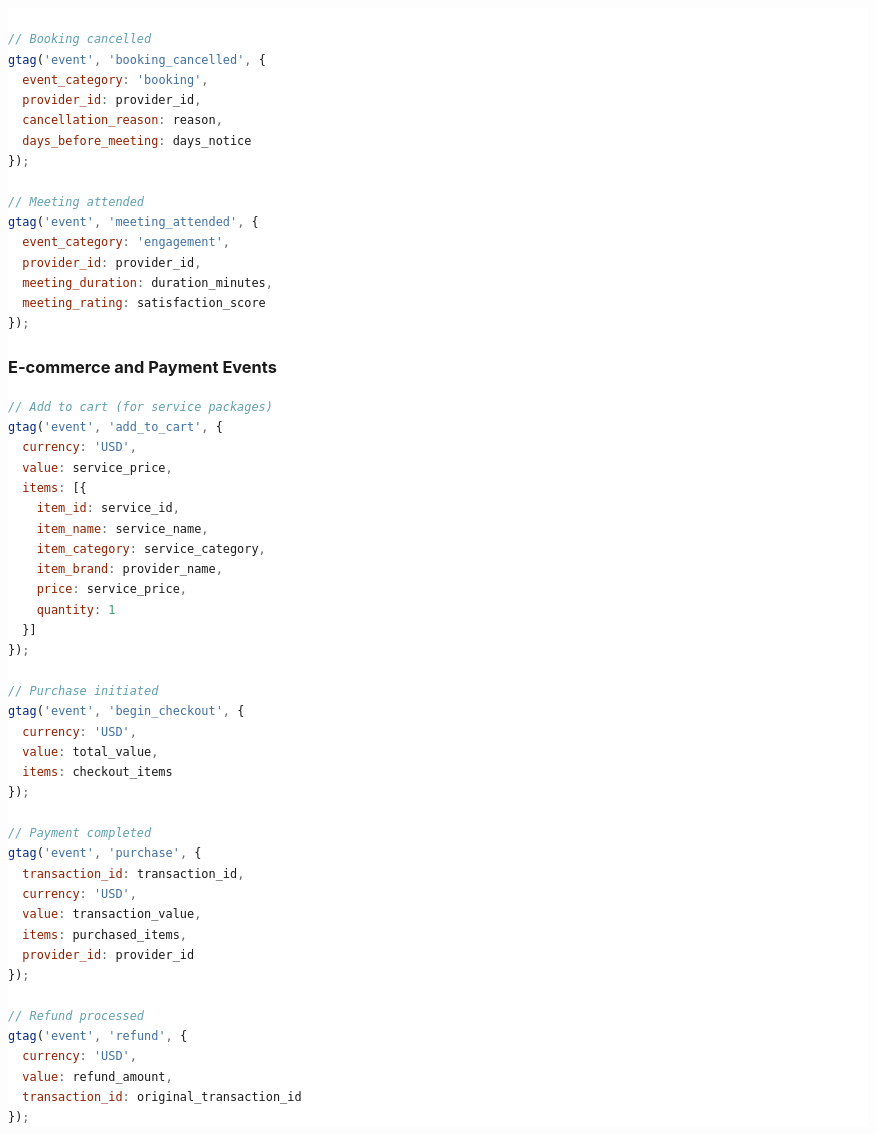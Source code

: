 ```javascript

// Booking cancelled
gtag('event', 'booking_cancelled', {
  event_category: 'booking',
  provider_id: provider_id,
  cancellation_reason: reason,
  days_before_meeting: days_notice
});

// Meeting attended
gtag('event', 'meeting_attended', {
  event_category: 'engagement',
  provider_id: provider_id,
  meeting_duration: duration_minutes,
  meeting_rating: satisfaction_score
});
```

### E-commerce and Payment Events
```javascript
// Add to cart (for service packages)
gtag('event', 'add_to_cart', {
  currency: 'USD',
  value: service_price,
  items: [{
    item_id: service_id,
    item_name: service_name,
    item_category: service_category,
    item_brand: provider_name,
    price: service_price,
    quantity: 1
  }]
});

// Purchase initiated
gtag('event', 'begin_checkout', {
  currency: 'USD',
  value: total_value,
  items: checkout_items
});

// Payment completed
gtag('event', 'purchase', {
  transaction_id: transaction_id,
  currency: 'USD',
  value: transaction_value,
  items: purchased_items,
  provider_id: provider_id
});

// Refund processed
gtag('event', 'refund', {
  currency: 'USD',
  value: refund_amount,
  transaction_id: original_transaction_id
});
```
